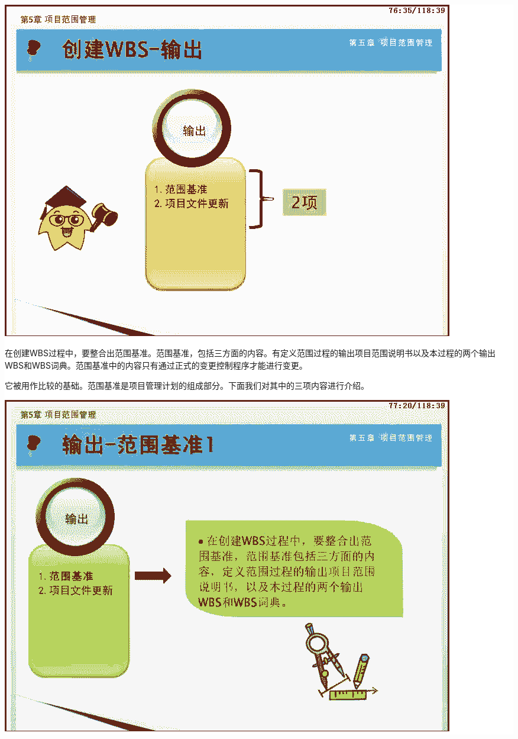 ![](img/fb3ebb8d7986df16afcfc890878c3b1c_179.png)

在创建WBS过程中，要整合出范围基准。范围基准，包括三方面的内容。有定义范围过程的输出项目范围说明书以及本过程的两个输出WBS和WBS词典。范围基准中的内容只有通过正式的变更控制程序才能进行变更。

它被用作比较的基础。范围基准是项目管理计划的组成部分。下面我们对其中的三项内容进行介绍。

![](img/fb3ebb8d7986df16afcfc890878c3b1c_181.png)
